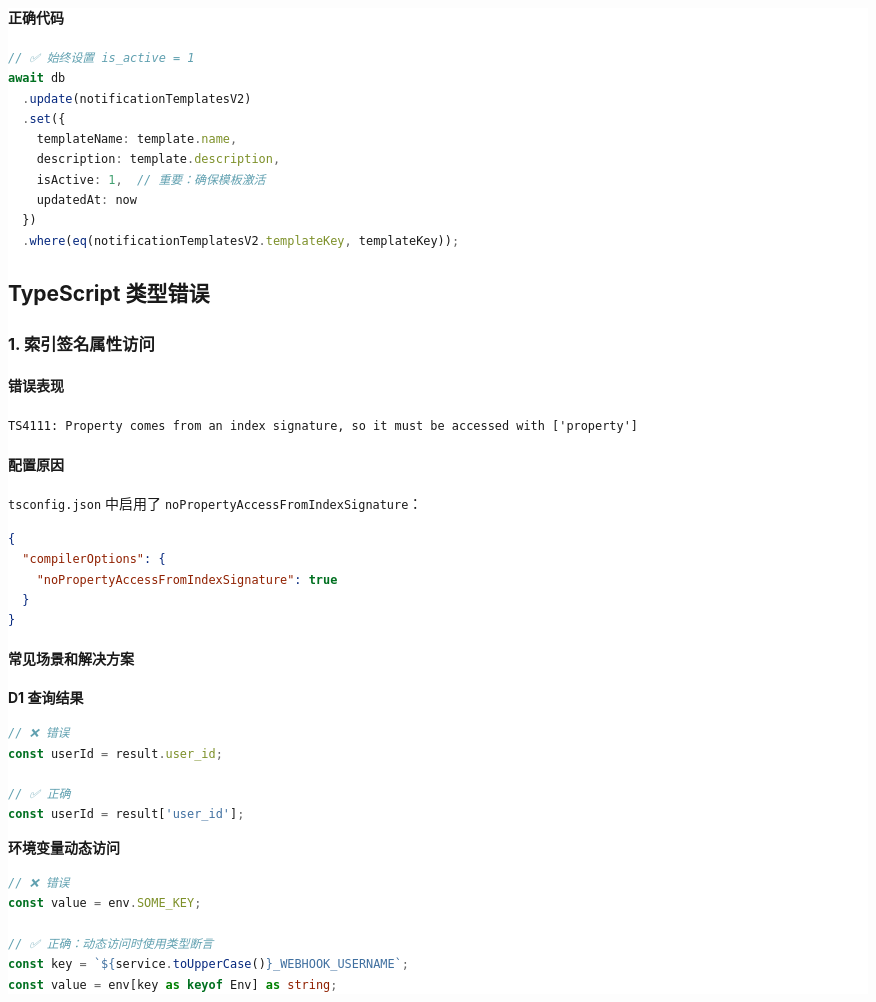 #### 正确代码
```typescript
// ✅ 始终设置 is_active = 1
await db
  .update(notificationTemplatesV2)
  .set({
    templateName: template.name,
    description: template.description,
    isActive: 1,  // 重要：确保模板激活
    updatedAt: now
  })
  .where(eq(notificationTemplatesV2.templateKey, templateKey));
```

## TypeScript 类型错误

### 1. 索引签名属性访问

#### 错误表现
```
TS4111: Property comes from an index signature, so it must be accessed with ['property']
```

#### 配置原因
`tsconfig.json` 中启用了 `noPropertyAccessFromIndexSignature`：
```json
{
  "compilerOptions": {
    "noPropertyAccessFromIndexSignature": true
  }
}
```

#### 常见场景和解决方案

**D1 查询结果**
```typescript
// ❌ 错误
const userId = result.user_id;

// ✅ 正确
const userId = result['user_id'];
```

**环境变量动态访问**
```typescript
// ❌ 错误
const value = env.SOME_KEY;

// ✅ 正确：动态访问时使用类型断言
const key = `${service.toUpperCase()}_WEBHOOK_USERNAME`;
const value = env[key as keyof Env] as string;
```
